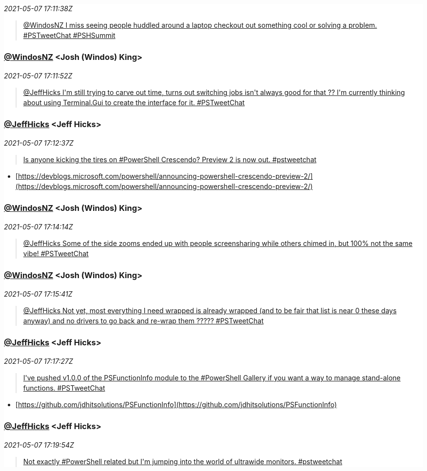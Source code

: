 *2021-05-07 17:11:38Z*
> [@WindosNZ I miss seeing people huddled around a laptop checkout out something cool or solving a problem. #PSTweetChat #PSHSummit](https://twitter.com/JeffHicks/status/1390715961578295302)

### [@WindosNZ](https://twitter.com/WindosNZ) \<Josh (Windos) King\>

*2021-05-07 17:11:52Z*
> [@JeffHicks I'm still trying to carve out time, turns out switching jobs isn't always good for that ?? I'm currently thinking about using Terminal.Gui to create the interface for it. #PSTweetChat](https://twitter.com/WindosNZ/status/1390716020743016448)

### [@JeffHicks](https://twitter.com/JeffHicks) \<Jeff Hicks\>

*2021-05-07 17:12:37Z*
> [Is anyone kicking the tires on #PowerShell Crescendo? Preview 2 is now out.  #pstweetchat](https://twitter.com/JeffHicks/status/1390716211344773132)

+ [https://devblogs.microsoft.com/powershell/announcing-powershell-crescendo-preview-2/](https://devblogs.microsoft.com/powershell/announcing-powershell-crescendo-preview-2/)

### [@WindosNZ](https://twitter.com/WindosNZ) \<Josh (Windos) King\>

*2021-05-07 17:14:14Z*
> [@JeffHicks Some of the side zooms ended up with people screensharing while others chimed in, but 100% not the same vibe! #PSTweetChat](https://twitter.com/WindosNZ/status/1390716616422289408)

### [@WindosNZ](https://twitter.com/WindosNZ) \<Josh (Windos) King\>

*2021-05-07 17:15:41Z*
> [@JeffHicks Not yet, most everything I need wrapped is already wrapped (and to be fair that list is near 0 these days anyway) and no drivers to go back and re-wrap them ????? #PSTweetChat](https://twitter.com/WindosNZ/status/1390716982169804801)

### [@JeffHicks](https://twitter.com/JeffHicks) \<Jeff Hicks\>

*2021-05-07 17:17:27Z*
> [I've pushed v1.0.0 of the PSFunctionInfo module to the #PowerShell Gallery if you want a way to manage stand-alone functions.  #PSTweetChat](https://twitter.com/JeffHicks/status/1390717425042300934)

+ [https://github.com/jdhitsolutions/PSFunctionInfo](https://github.com/jdhitsolutions/PSFunctionInfo)

### [@JeffHicks](https://twitter.com/JeffHicks) \<Jeff Hicks\>

*2021-05-07 17:19:54Z*
> [Not exactly #PowerShell related but I'm jumping into the world of ultrawide monitors. #pstweetchat](https://twitter.com/JeffHicks/status/1390718044478087171)
